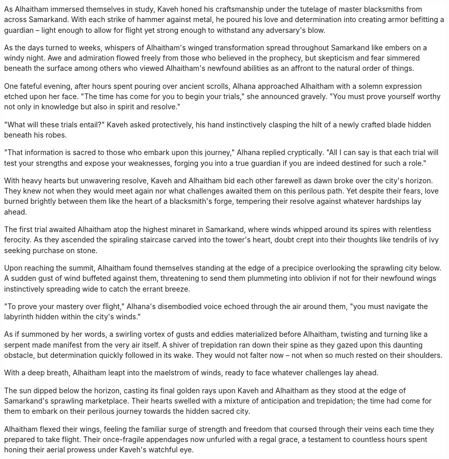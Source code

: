As Alhaitham immersed themselves in study, Kaveh honed his craftsmanship under the tutelage of master blacksmiths from across Samarkand. With each strike of hammer against metal, he poured his love and determination into creating armor befitting a guardian – light enough to allow for flight yet strong enough to withstand any adversary's blow.

As the days turned to weeks, whispers of Alhaitham's winged transformation spread throughout Samarkand like embers on a windy night. Awe and admiration flowed freely from those who believed in the prophecy, but skepticism and fear simmered beneath the surface among others who viewed Alhaitham's newfound abilities as an affront to the natural order of things.

One fateful evening, after hours spent pouring over ancient scrolls, Alhana approached Alhaitham with a solemn expression etched upon her face. "The time has come for you to begin your trials," she announced gravely. "You must prove yourself worthy not only in knowledge but also in spirit and resolve."

"What will these trials entail?" Kaveh asked protectively, his hand instinctively clasping the hilt of a newly crafted blade hidden beneath his robes.

"That information is sacred to those who embark upon this journey," Alhana replied cryptically. "All I can say is that each trial will test your strengths and expose your weaknesses, forging you into a true guardian if you are indeed destined for such a role."

With heavy hearts but unwavering resolve, Kaveh and Alhaitham bid each other farewell as dawn broke over the city's horizon. They knew not when they would meet again nor what challenges awaited them on this perilous path. Yet despite their fears, love burned brightly between them like the heart of a blacksmith's forge, tempering their resolve against whatever hardships lay ahead.

The first trial awaited Alhaitham atop the highest minaret in Samarkand, where winds whipped around its spires with relentless ferocity. As they ascended the spiraling staircase carved into the tower's heart, doubt crept into their thoughts like tendrils of ivy seeking purchase on stone.

Upon reaching the summit, Alhaitham found themselves standing at the edge of a precipice overlooking the sprawling city below. A sudden gust of wind buffeted against them, threatening to send them plummeting into oblivion if not for their newfound wings instinctively spreading wide to catch the errant breeze.

"To prove your mastery over flight," Alhana's disembodied voice echoed through the air around them, "you must navigate the labyrinth hidden within the city's winds."

As if summoned by her words, a swirling vortex of gusts and eddies materialized before Alhaitham, twisting and turning like a serpent made manifest from the very air itself. A shiver of trepidation ran down their spine as they gazed upon this daunting obstacle, but determination quickly followed in its wake. They would not falter now – not when so much rested on their shoulders.

With a deep breath, Alhaitham leapt into the maelstrom of winds, ready to face whatever challenges lay ahead.

The sun dipped below the horizon, casting its final golden rays upon Kaveh and Alhaitham as they stood at the edge of Samarkand's sprawling marketplace. Their hearts swelled with a mixture of anticipation and trepidation; the time had come for them to embark on their perilous journey towards the hidden sacred city.

Alhaitham flexed their wings, feeling the familiar surge of strength and freedom that coursed through their veins each time they prepared to take flight. Their once-fragile appendages now unfurled with a regal grace, a testament to countless hours spent honing their aerial prowess under Kaveh's watchful eye.
